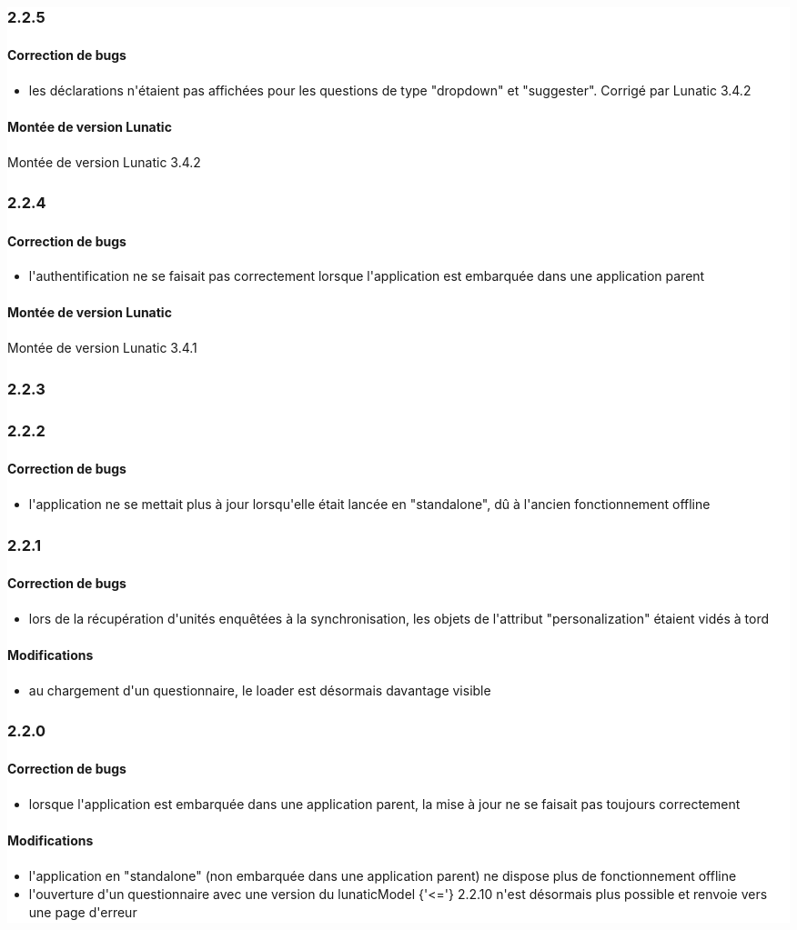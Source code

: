 ### 2.2.5

#### Correction de bugs

- les déclarations n'étaient pas affichées pour les questions de type "dropdown" et "suggester". Corrigé par Lunatic 3.4.2

#### Montée de version Lunatic

Montée de version Lunatic 3.4.2

### 2.2.4

#### Correction de bugs

- l'authentification ne se faisait pas correctement lorsque l'application est embarquée dans une application parent

#### Montée de version Lunatic

Montée de version Lunatic 3.4.1

### 2.2.3

### 2.2.2

#### Correction de bugs

- l'application ne se mettait plus à jour lorsqu'elle était lancée en "standalone", dû à l'ancien fonctionnement offline

### 2.2.1

#### Correction de bugs

- lors de la récupération d'unités enquêtées à la synchronisation, les objets de l'attribut "personalization" étaient vidés à tord

#### Modifications

- au chargement d'un questionnaire, le loader est désormais davantage visible

### 2.2.0

#### Correction de bugs

- lorsque l'application est embarquée dans une application parent, la mise à jour ne se faisait pas toujours correctement

#### Modifications

- l'application en "standalone" (non embarquée dans une application parent) ne dispose plus de fonctionnement offline
- l'ouverture d'un questionnaire avec une version du lunaticModel {'<='} 2.2.10 n'est désormais plus possible et renvoie vers une page d'erreur
